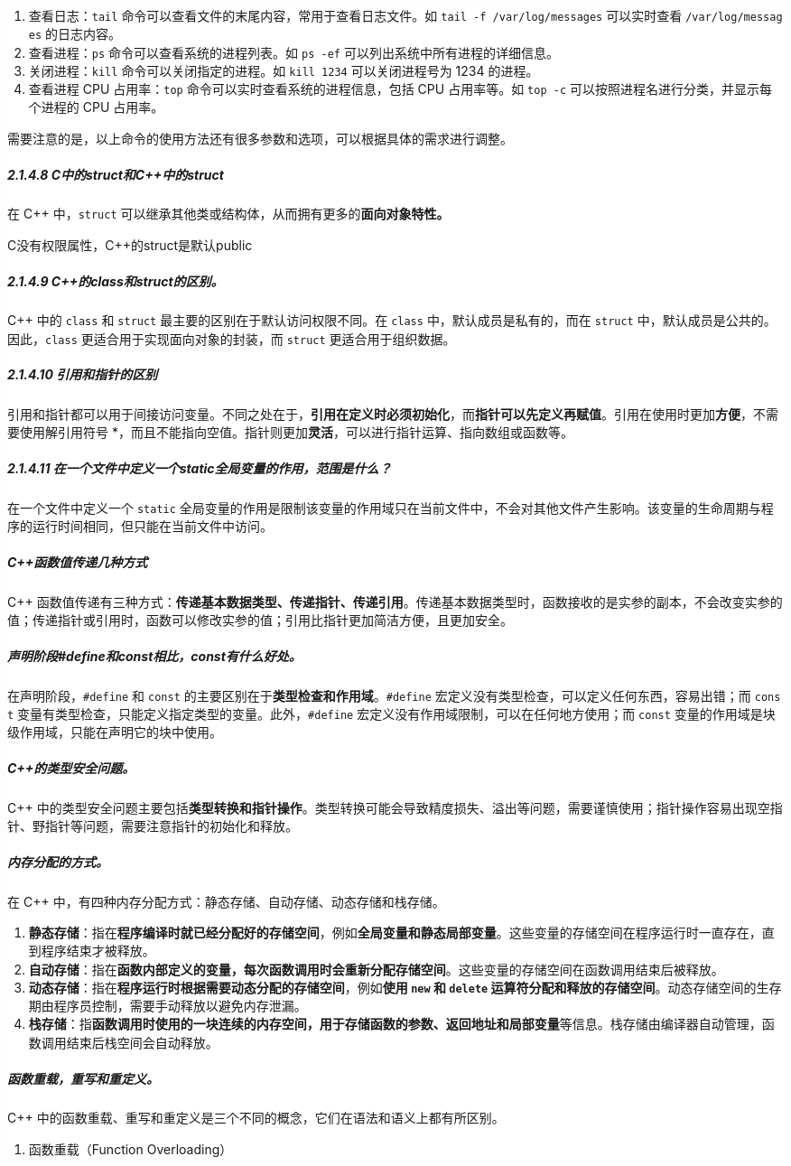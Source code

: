 1. 查看日志：`tail` 命令可以查看文件的末尾内容，常用于查看日志文件。如 `tail -f /var/log/messages` 可以实时查看 `/var/log/messages` 的日志内容。
2. 查看进程：`ps` 命令可以查看系统的进程列表。如 `ps -ef` 可以列出系统中所有进程的详细信息。
3. 关闭进程：`kill` 命令可以关闭指定的进程。如 `kill 1234` 可以关闭进程号为 1234 的进程。
4. 查看进程 CPU 占用率：`top` 命令可以实时查看系统的进程信息，包括 CPU 占用率等。如 `top -c` 可以按照进程名进行分类，并显示每个进程的 CPU 占用率。

需要注意的是，以上命令的使用方法还有很多参数和选项，可以根据具体的需求进行调整。



##### 2.1.4.8 C中的struct和C++中的struct

在 C++ 中，`struct` 可以继承其他类或结构体，从而拥有更多的**面向对象特性。**

C没有权限属性，C++的struct是默认public

##### 2.1.4.9 C++的class和struct的区别。

C++ 中的 `class` 和 `struct` 最主要的区别在于默认访问权限不同。在 `class` 中，默认成员是私有的，而在 `struct` 中，默认成员是公共的。因此，`class` 更适合用于实现面向对象的封装，而 `struct` 更适合用于组织数据。

##### 2.1.4.10 引用和指针的区别

引用和指针都可以用于间接访问变量。不同之处在于，**引用在定义时必须初始化**，而**指针可以先定义再赋值**。引用在使用时更加**方便**，不需要使用解引用符号 *，而且不能指向空值。指针则更加**灵活**，可以进行指针运算、指向数组或函数等。

##### 2.1.4.11 在一个文件中定义一个static全局变量的作用，范围是什么？

在一个文件中定义一个 `static` 全局变量的作用是限制该变量的作用域只在当前文件中，不会对其他文件产生影响。该变量的生命周期与程序的运行时间相同，但只能在当前文件中访问。

##### C++函数值传递几种方式

C++ 函数值传递有三种方式：**传递基本数据类型、传递指针、传递引用**。传递基本数据类型时，函数接收的是实参的副本，不会改变实参的值；传递指针或引用时，函数可以修改实参的值；引用比指针更加简洁方便，且更加安全。

##### 声明阶段#define和const相比，const有什么好处。

在声明阶段，`#define` 和 `const` 的主要区别在于**类型检查和作用域**。`#define` 宏定义没有类型检查，可以定义任何东西，容易出错；而 `const` 变量有类型检查，只能定义指定类型的变量。此外，`#define` 宏定义没有作用域限制，可以在任何地方使用；而 `const` 变量的作用域是块级作用域，只能在声明它的块中使用。

##### C++的类型安全问题。

C++ 中的类型安全问题主要包括**类型转换和指针操作**。类型转换可能会导致精度损失、溢出等问题，需要谨慎使用；指针操作容易出现空指针、野指针等问题，需要注意指针的初始化和释放。

##### 内存分配的方式。

在 C++ 中，有四种内存分配方式：静态存储、自动存储、动态存储和栈存储。

1. **静态存储**：指在**程序编译时就已经分配好的存储空间**，例如**全局变量和静态局部变量**。这些变量的存储空间在程序运行时一直存在，直到程序结束才被释放。
2. **自动存储**：指在**函数内部定义的变量，每次函数调用时会重新分配存储空间**。这些变量的存储空间在函数调用结束后被释放。
3. **动态存储**：指在**程序运行时根据需要动态分配的存储空间**，例如**使用 `new` 和 `delete` 运算符分配和释放的存储空间**。动态存储空间的生存期由程序员控制，需要手动释放以避免内存泄漏。
4. **栈存储**：指**函数调用时使用的一块连续的内存空间，用于存储函数的参数、返回地址和局部变量**等信息。栈存储由编译器自动管理，函数调用结束后栈空间会自动释放。

##### 函数重载，重写和重定义。

C++ 中的函数重载、重写和重定义是三个不同的概念，它们在语法和语义上都有所区别。

1. 函数重载（Function Overloading）
